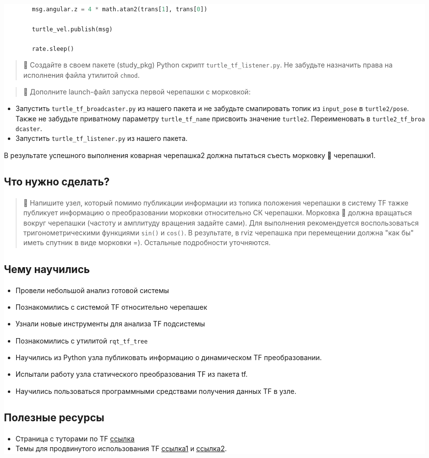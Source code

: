 ```python
        msg.angular.z = 4 * math.atan2(trans[1], trans[0])

        turtle_vel.publish(msg)

        rate.sleep()
```

>🦾 Cоздайте в своем пакете (study_pkg) Python скрипт `turtle_tf_listener.py`. Не забудьте назначить права на исполнения файла утилитой `chmod`.

>🦾 Дополните launch-файл запуска первой черепашки с морковкой:
- Запустить `turtle_tf_broadcaster.py` из нашего пакета и не забудьте смапировать топик из `input_pose` в `turtle2/pose`. Также не забудьте приватному параметру `turtle_tf_name` присвоить значение `turtle2`. Переименовать в `turtle2_tf_broadcaster`.
- Запустить `turtle_tf_listener.py` из нашего пакета.

В результате успешного выполнения коварная черепашка2 должна пытаться съесть морковку 🥕 черепашки1.


## Что нужно сделать?

>🦾 Напишите узел, который помимо публикации информации из топика положения черепашки в систему TF тажке публикует информацию о преобразовании морковки относительно СК черепашки. Морковка 🥕 должна вращаться вокруг черепашки (частоту и амплитуду вращения задайте сами). Для выполнения рекомендуется воспользоваться тригонометрическими функциями `sin()` и `cos()`. В результате, в rviz черепашка при перемещении должна "как бы" иметь спутник в виде морковки =). Остальные подробности уточняются.

## Чему научились
- Провели небольшой анализ готовой системы
- Познакомились с системой TF относительно черепашек
- Узнали новые инструменты для анализа TF подсистемы
- Познакомились с утилитой `rqt_tf_tree`

- Научились из Python узла публиковать информацию о динамическом TF преобразовании.
- Испытали работу узла статического преобразования TF из пакета tf.

- Научились пользоваться программными средствами получения данных TF в узле.


## Полезные ресурсы

- Страница с туторами по TF [ссылка](http://wiki.ros.org/tf/Tutorials)
- Темы для продвинутого использования TF [ссылка1](http://wiki.ros.org/tf/Tutorials/tf%20and%20Time%20%28Python%29) и [ссылка2](http://wiki.ros.org/tf/Tutorials/Time%20travel%20with%20tf%20%28Python%29).
  